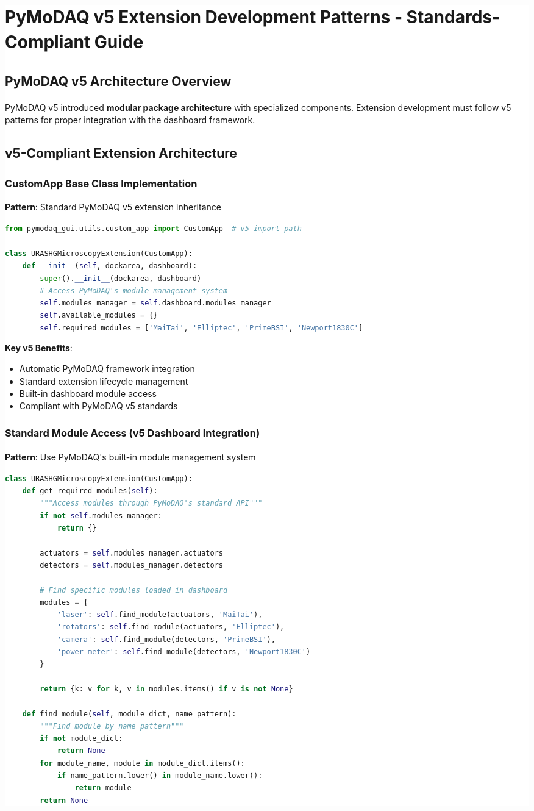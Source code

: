 # PyMoDAQ v5 Extension Development Patterns - Standards-Compliant Guide

## PyMoDAQ v5 Architecture Overview

PyMoDAQ v5 introduced **modular package architecture** with specialized components. Extension development must follow v5 patterns for proper integration with the dashboard framework.

## v5-Compliant Extension Architecture

### CustomApp Base Class Implementation
**Pattern**: Standard PyMoDAQ v5 extension inheritance
```python
from pymodaq_gui.utils.custom_app import CustomApp  # v5 import path

class URASHGMicroscopyExtension(CustomApp):
    def __init__(self, dockarea, dashboard):
        super().__init__(dockarea, dashboard)
        # Access PyMoDAQ's module management system
        self.modules_manager = self.dashboard.modules_manager
        self.available_modules = {}
        self.required_modules = ['MaiTai', 'Elliptec', 'PrimeBSI', 'Newport1830C']
```

**Key v5 Benefits**:
- Automatic PyMoDAQ framework integration
- Standard extension lifecycle management  
- Built-in dashboard module access
- Compliant with PyMoDAQ v5 standards

### Standard Module Access (v5 Dashboard Integration)
**Pattern**: Use PyMoDAQ's built-in module management system
```python
class URASHGMicroscopyExtension(CustomApp):
    def get_required_modules(self):
        """Access modules through PyMoDAQ's standard API"""
        if not self.modules_manager:
            return {}
            
        actuators = self.modules_manager.actuators
        detectors = self.modules_manager.detectors
        
        # Find specific modules loaded in dashboard
        modules = {
            'laser': self.find_module(actuators, 'MaiTai'),
            'rotators': self.find_module(actuators, 'Elliptec'),  
            'camera': self.find_module(detectors, 'PrimeBSI'),
            'power_meter': self.find_module(detectors, 'Newport1830C')
        }
        
        return {k: v for k, v in modules.items() if v is not None}
    
    def find_module(self, module_dict, name_pattern):
        """Find module by name pattern"""
        if not module_dict:
            return None
        for module_name, module in module_dict.items():
            if name_pattern.lower() in module_name.lower():
                return module
        return None
```
